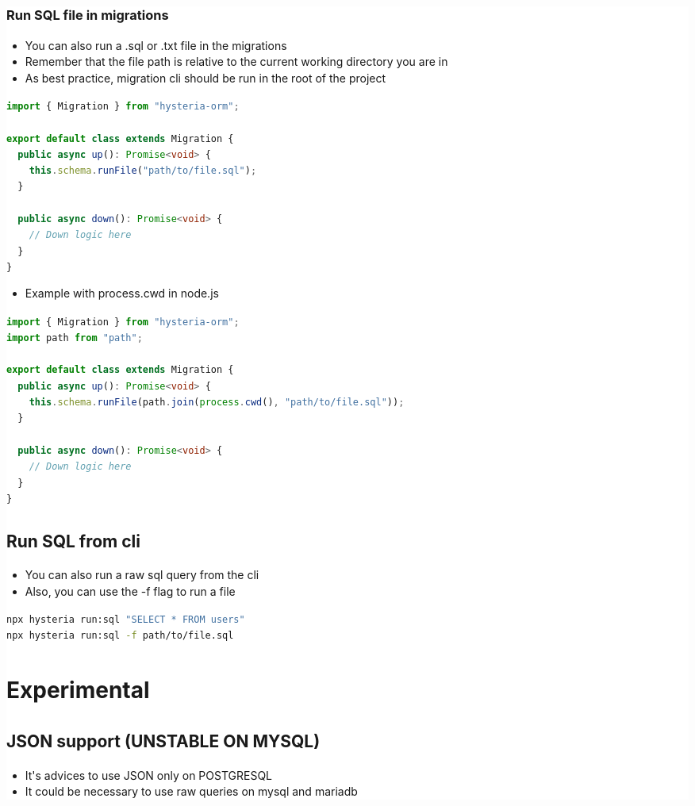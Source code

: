 ### Run SQL file in migrations
- You can also run a .sql or .txt file in the migrations
- Remember that the file path is relative to the current working directory you are in
- As best practice, migration cli should be run in the root of the project

```typescript
import { Migration } from "hysteria-orm";

export default class extends Migration {
  public async up(): Promise<void> {
    this.schema.runFile("path/to/file.sql");
  }

  public async down(): Promise<void> {
    // Down logic here
  }
}
```

- Example with process.cwd in node.js
```typescript
import { Migration } from "hysteria-orm";
import path from "path";

export default class extends Migration {
  public async up(): Promise<void> {
    this.schema.runFile(path.join(process.cwd(), "path/to/file.sql"));
  }

  public async down(): Promise<void> {
    // Down logic here
  }
}
```

## Run SQL from cli
- You can also run a raw sql query from the cli
- Also, you can use the -f flag to run a file

```bash
npx hysteria run:sql "SELECT * FROM users"
npx hysteria run:sql -f path/to/file.sql
```

# Experimental

## JSON support (UNSTABLE ON MYSQL)

- It's advices to use JSON only on POSTGRESQL
- It could be necessary to use raw queries on mysql and mariadb
